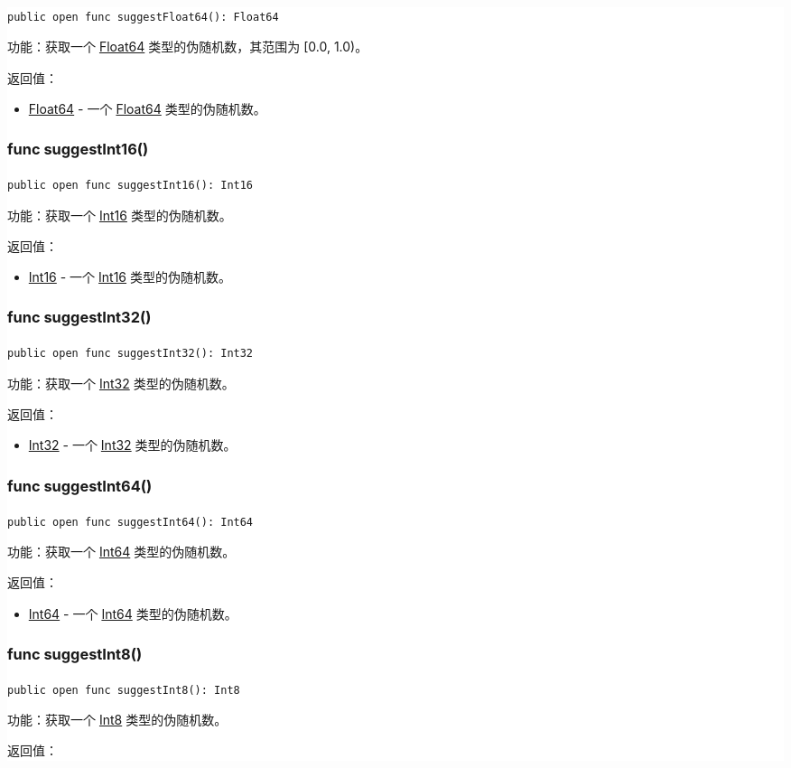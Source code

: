 ```cangjie
public open func suggestFloat64(): Float64
```

功能：获取一个 [Float64](../../core/core_package_api/core_package_intrinsics.md#float64) 类型的伪随机数，其范围为 [0.0, 1.0)。

返回值：

- [Float64](../../core/core_package_api/core_package_intrinsics.md#float64) - 一个 [Float64](../../core/core_package_api/core_package_intrinsics.md#float64) 类型的伪随机数。

### func suggestInt16()

```cangjie
public open func suggestInt16(): Int16
```

功能：获取一个 [Int16](../../core/core_package_api/core_package_intrinsics.md#int16) 类型的伪随机数。

返回值：

- [Int16](../../core/core_package_api/core_package_intrinsics.md#int16) - 一个 [Int16](../../core/core_package_api/core_package_intrinsics.md#int16) 类型的伪随机数。

### func suggestInt32()

```cangjie
public open func suggestInt32(): Int32
```

功能：获取一个 [Int32](../../core/core_package_api/core_package_intrinsics.md#int32) 类型的伪随机数。

返回值：

- [Int32](../../core/core_package_api/core_package_intrinsics.md#int32) - 一个 [Int32](../../core/core_package_api/core_package_intrinsics.md#int32) 类型的伪随机数。

### func suggestInt64()

```cangjie
public open func suggestInt64(): Int64
```

功能：获取一个 [Int64](../../core/core_package_api/core_package_intrinsics.md#int64) 类型的伪随机数。

返回值：

- [Int64](../../core/core_package_api/core_package_intrinsics.md#int64) - 一个 [Int64](../../core/core_package_api/core_package_intrinsics.md#int64) 类型的伪随机数。

### func suggestInt8()

```cangjie
public open func suggestInt8(): Int8
```

功能：获取一个 [Int8](../../core/core_package_api/core_package_intrinsics.md#int8) 类型的伪随机数。

返回值：
